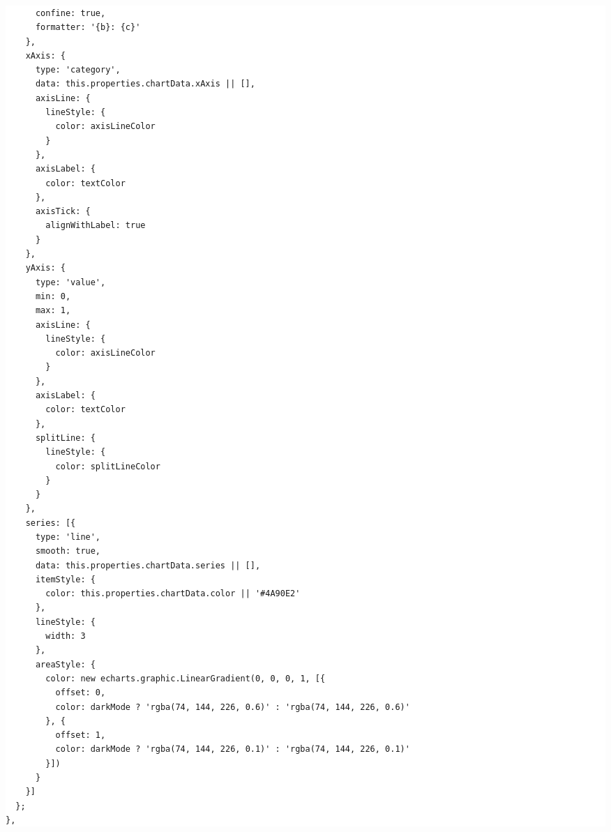           confine: true,
          formatter: '{b}: {c}'
        },
        xAxis: {
          type: 'category',
          data: this.properties.chartData.xAxis || [],
          axisLine: {
            lineStyle: {
              color: axisLineColor
            }
          },
          axisLabel: {
            color: textColor
          },
          axisTick: {
            alignWithLabel: true
          }
        },
        yAxis: {
          type: 'value',
          min: 0,
          max: 1,
          axisLine: {
            lineStyle: {
              color: axisLineColor
            }
          },
          axisLabel: {
            color: textColor
          },
          splitLine: {
            lineStyle: {
              color: splitLineColor
            }
          }
        },
        series: [{
          type: 'line',
          smooth: true,
          data: this.properties.chartData.series || [],
          itemStyle: {
            color: this.properties.chartData.color || '#4A90E2'
          },
          lineStyle: {
            width: 3
          },
          areaStyle: {
            color: new echarts.graphic.LinearGradient(0, 0, 0, 1, [{
              offset: 0,
              color: darkMode ? 'rgba(74, 144, 226, 0.6)' : 'rgba(74, 144, 226, 0.6)'
            }, {
              offset: 1,
              color: darkMode ? 'rgba(74, 144, 226, 0.1)' : 'rgba(74, 144, 226, 0.1)'
            }])
          }
        }]
      };
    },
    